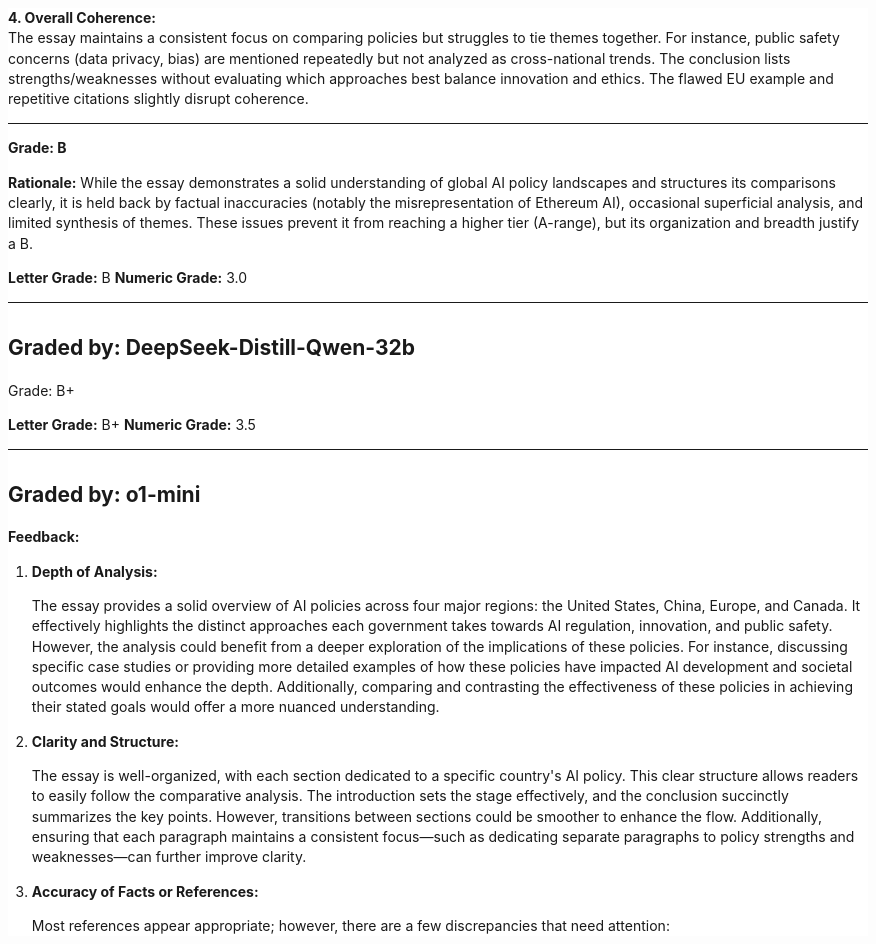 **4. Overall Coherence:**  
The essay maintains a consistent focus on comparing policies but struggles to tie themes together. For instance, public safety concerns (data privacy, bias) are mentioned repeatedly but not analyzed as cross-national trends. The conclusion lists strengths/weaknesses without evaluating which approaches best balance innovation and ethics. The flawed EU example and repetitive citations slightly disrupt coherence.

---

**Grade: B**  

**Rationale:** While the essay demonstrates a solid understanding of global AI policy landscapes and structures its comparisons clearly, it is held back by factual inaccuracies (notably the misrepresentation of Ethereum AI), occasional superficial analysis, and limited synthesis of themes. These issues prevent it from reaching a higher tier (A-range), but its organization and breadth justify a B.

**Letter Grade:** B
**Numeric Grade:** 3.0

---

## Graded by: DeepSeek-Distill-Qwen-32b

Grade: B+

**Letter Grade:** B+
**Numeric Grade:** 3.5

---

## Graded by: o1-mini

**Feedback:**

1. **Depth of Analysis:**
   
   The essay provides a solid overview of AI policies across four major regions: the United States, China, Europe, and Canada. It effectively highlights the distinct approaches each government takes towards AI regulation, innovation, and public safety. However, the analysis could benefit from a deeper exploration of the implications of these policies. For instance, discussing specific case studies or providing more detailed examples of how these policies have impacted AI development and societal outcomes would enhance the depth. Additionally, comparing and contrasting the effectiveness of these policies in achieving their stated goals would offer a more nuanced understanding.

2. **Clarity and Structure:**
   
   The essay is well-organized, with each section dedicated to a specific country's AI policy. This clear structure allows readers to easily follow the comparative analysis. The introduction sets the stage effectively, and the conclusion succinctly summarizes the key points. However, transitions between sections could be smoother to enhance the flow. Additionally, ensuring that each paragraph maintains a consistent focus—such as dedicating separate paragraphs to policy strengths and weaknesses—can further improve clarity.

3. **Accuracy of Facts or References:**
   
   Most references appear appropriate; however, there are a few discrepancies that need attention:
   